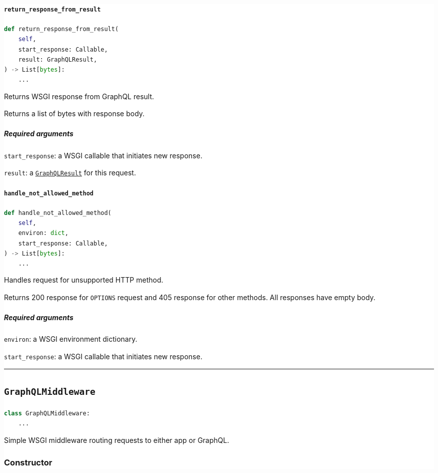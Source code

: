 #### `return_response_from_result`

```python
def return_response_from_result(
    self,
    start_response: Callable,
    result: GraphQLResult,
) -> List[bytes]:
    ...
```

Returns WSGI response from GraphQL result.

Returns a list of bytes with response body.


##### Required arguments

`start_response`: a WSGI callable that initiates new response.

`result`: a [`GraphQLResult`](types-reference.md#graphqlresult) for this request.


#### `handle_not_allowed_method`

```python
def handle_not_allowed_method(
    self,
    environ: dict,
    start_response: Callable,
) -> List[bytes]:
    ...
```

Handles request for unsupported HTTP method.

Returns 200 response for `OPTIONS` request and 405 response for other
methods. All responses have empty body.


##### Required arguments

`environ`: a WSGI environment dictionary.

`start_response`: a WSGI callable that initiates new response.


- - - - -


## `GraphQLMiddleware`

```python
class GraphQLMiddleware:
    ...
```

Simple WSGI middleware routing requests to either app or GraphQL.


### Constructor
